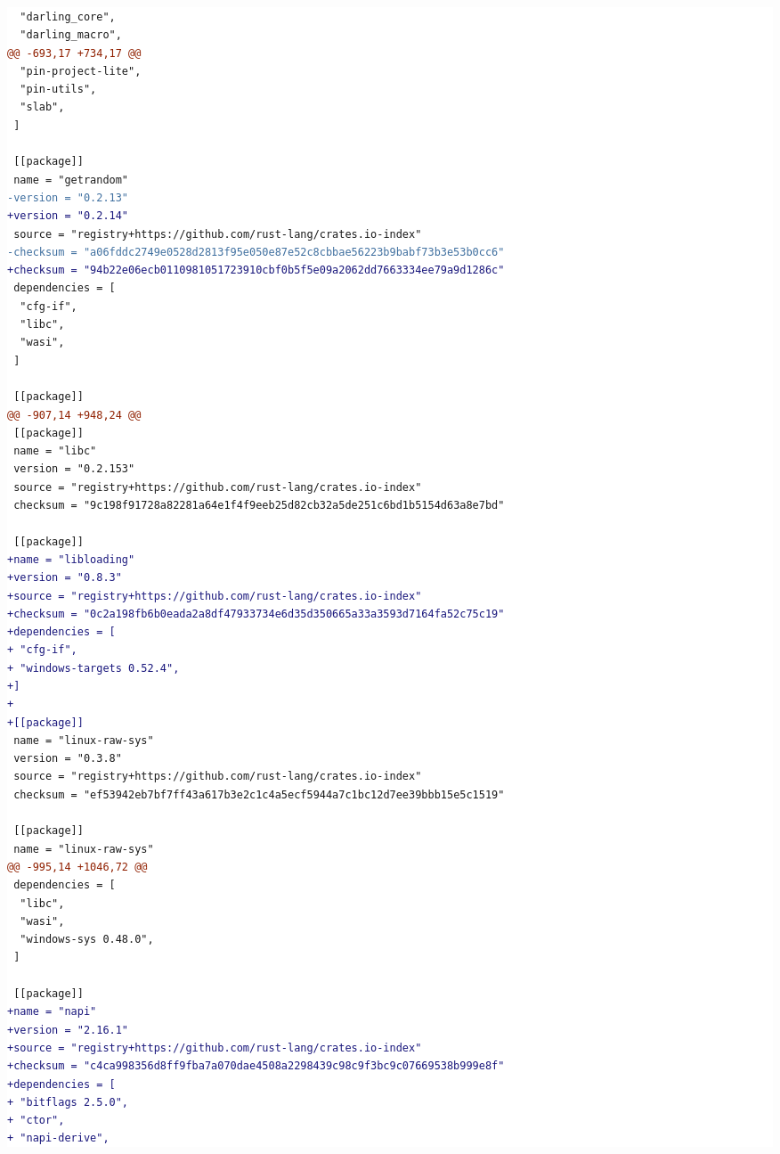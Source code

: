 ```diff
  "darling_core",
  "darling_macro",
@@ -693,17 +734,17 @@
  "pin-project-lite",
  "pin-utils",
  "slab",
 ]
 
 [[package]]
 name = "getrandom"
-version = "0.2.13"
+version = "0.2.14"
 source = "registry+https://github.com/rust-lang/crates.io-index"
-checksum = "a06fddc2749e0528d2813f95e050e87e52c8cbbae56223b9babf73b3e53b0cc6"
+checksum = "94b22e06ecb0110981051723910cbf0b5f5e09a2062dd7663334ee79a9d1286c"
 dependencies = [
  "cfg-if",
  "libc",
  "wasi",
 ]
 
 [[package]]
@@ -907,14 +948,24 @@
 [[package]]
 name = "libc"
 version = "0.2.153"
 source = "registry+https://github.com/rust-lang/crates.io-index"
 checksum = "9c198f91728a82281a64e1f4f9eeb25d82cb32a5de251c6bd1b5154d63a8e7bd"
 
 [[package]]
+name = "libloading"
+version = "0.8.3"
+source = "registry+https://github.com/rust-lang/crates.io-index"
+checksum = "0c2a198fb6b0eada2a8df47933734e6d35d350665a33a3593d7164fa52c75c19"
+dependencies = [
+ "cfg-if",
+ "windows-targets 0.52.4",
+]
+
+[[package]]
 name = "linux-raw-sys"
 version = "0.3.8"
 source = "registry+https://github.com/rust-lang/crates.io-index"
 checksum = "ef53942eb7bf7ff43a617b3e2c1c4a5ecf5944a7c1bc12d7ee39bbb15e5c1519"
 
 [[package]]
 name = "linux-raw-sys"
@@ -995,14 +1046,72 @@
 dependencies = [
  "libc",
  "wasi",
  "windows-sys 0.48.0",
 ]
 
 [[package]]
+name = "napi"
+version = "2.16.1"
+source = "registry+https://github.com/rust-lang/crates.io-index"
+checksum = "c4ca998356d8ff9fba7a070dae4508a2298439c98c9f3bc9c07669538b999e8f"
+dependencies = [
+ "bitflags 2.5.0",
+ "ctor",
+ "napi-derive",
```